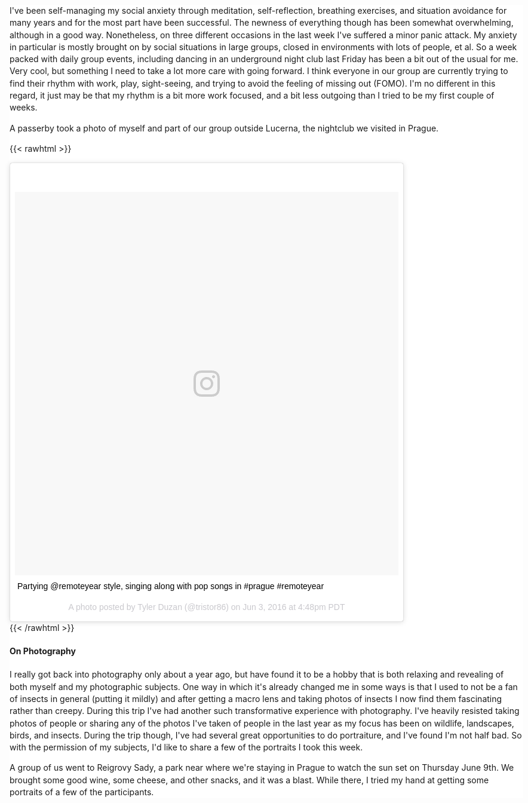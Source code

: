 I've been self-managing my social anxiety through meditation, self-reflection, breathing exercises, and situation avoidance for many years and for the most part have been successful.  The newness of everything though has been somewhat overwhelming, although in a good way.  Nonetheless, on three different occasions in the last week I've suffered a minor panic attack.  My anxiety in particular is mostly brought on by social situations in large groups, closed in environments with lots of people, et al.  So a week packed with daily group events, including dancing in an underground night club last Friday has been a bit out of the usual for me.  Very cool, but something I need to take a lot more care with going forward.  I think everyone in our group are currently trying to find their rhythm with work, play, sight-seeing, and trying to avoid the feeling of missing out (FOMO).  I'm no different in this regard, it just may be that my rhythm is a bit more work focused, and a bit less outgoing than I tried to be my first couple of weeks.

A passerby took a photo of myself and part of our group outside Lucerna, the nightclub we visited in Prague.

{{< rawhtml >}}
<blockquote class="instagram-media" data-instgrm-captioned data-instgrm-version="7" style=" background:#FFF; border:0; border-radius:3px; box-shadow:0 0 1px 0 rgba(0,0,0,0.5),0 1px 10px 0 rgba(0,0,0,0.15); margin: 1px; max-width:658px; padding:0; width:99.375%; width:-webkit-calc(100% - 2px); width:calc(100% - 2px);"><div style="padding:8px;"> <div style=" background:#F8F8F8; line-height:0; margin-top:40px; padding:50.0% 0; text-align:center; width:100%;"> <div style=" background:url(data:image/png;base64,iVBORw0KGgoAAAANSUhEUgAAACwAAAAsCAMAAAApWqozAAAABGdBTUEAALGPC/xhBQAAAAFzUkdCAK7OHOkAAAAMUExURczMzPf399fX1+bm5mzY9AMAAADiSURBVDjLvZXbEsMgCES5/P8/t9FuRVCRmU73JWlzosgSIIZURCjo/ad+EQJJB4Hv8BFt+IDpQoCx1wjOSBFhh2XssxEIYn3ulI/6MNReE07UIWJEv8UEOWDS88LY97kqyTliJKKtuYBbruAyVh5wOHiXmpi5we58Ek028czwyuQdLKPG1Bkb4NnM+VeAnfHqn1k4+GPT6uGQcvu2h2OVuIf/gWUFyy8OWEpdyZSa3aVCqpVoVvzZZ2VTnn2wU8qzVjDDetO90GSy9mVLqtgYSy231MxrY6I2gGqjrTY0L8fxCxfCBbhWrsYYAAAAAElFTkSuQmCC); display:block; height:44px; margin:0 auto -44px; position:relative; top:-22px; width:44px;"></div></div> <p style=" margin:8px 0 0 0; padding:0 4px;"> <a href="https://www.instagram.com/p/BGNhoyIwXxG/" style=" color:#000; font-family:Arial,sans-serif; font-size:14px; font-style:normal; font-weight:normal; line-height:17px; text-decoration:none; word-wrap:break-word;" target="_blank">Partying @remoteyear style, singing along with pop songs in #prague #remoteyear</a></p> <p style=" color:#c9c8cd; font-family:Arial,sans-serif; font-size:14px; line-height:17px; margin-bottom:0; margin-top:8px; overflow:hidden; padding:8px 0 7px; text-align:center; text-overflow:ellipsis; white-space:nowrap;">A photo posted by Tyler Duzan (@tristor86) on <time style=" font-family:Arial,sans-serif; font-size:14px; line-height:17px;" datetime="2016-06-03T23:48:40+00:00">Jun 3, 2016 at 4:48pm PDT</time></p></div></blockquote>
<script async defer src="//platform.instagram.com/en_US/embeds.js"></script>
{{< /rawhtml >}}

#### On Photography

I really got back into photography only about a year ago, but have found it to be a hobby that is both relaxing and revealing of both myself and my photographic subjects.  One way in which it's already changed me in some ways is that I used to not be a fan of insects in general (putting it mildly) and after getting a macro lens and taking photos of insects I now find them fascinating rather than creepy.  During this trip I've had another such transformative experience with photography.  I've heavily resisted taking photos of people or sharing any of the photos I've taken of people in the last year as my focus has been on wildlife, landscapes, birds, and insects.  During the trip though, I've had several great opportunities to do portraiture, and I've found I'm not half bad.  So with the permission of my subjects, I'd like to share a few of the portraits I took this week.

A group of us went to Reigrovy Sady, a park near where we're staying in Prague to watch the sun set on Thursday June 9th.  We brought some good wine, some cheese, and other snacks, and it was a blast. While there, I tried my hand at getting some portraits of a few of the participants.

